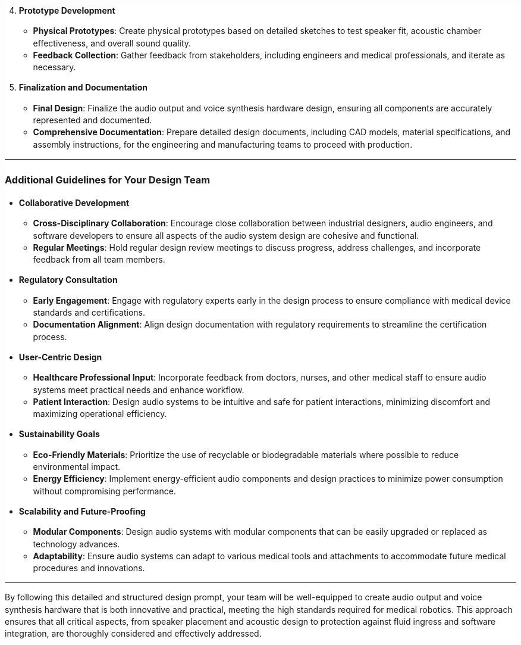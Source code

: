 4. **Prototype Development**
   - **Physical Prototypes**: Create physical prototypes based on detailed sketches to test speaker fit, acoustic chamber effectiveness, and overall sound quality.
   - **Feedback Collection**: Gather feedback from stakeholders, including engineers and medical professionals, and iterate as necessary.

5. **Finalization and Documentation**
   - **Final Design**: Finalize the audio output and voice synthesis hardware design, ensuring all components are accurately represented and documented.
   - **Comprehensive Documentation**: Prepare detailed design documents, including CAD models, material specifications, and assembly instructions, for the engineering and manufacturing teams to proceed with production.

---

### **Additional Guidelines for Your Design Team**

- **Collaborative Development**
  - **Cross-Disciplinary Collaboration**: Encourage close collaboration between industrial designers, audio engineers, and software developers to ensure all aspects of the audio system design are cohesive and functional.
  - **Regular Meetings**: Hold regular design review meetings to discuss progress, address challenges, and incorporate feedback from all team members.

- **Regulatory Consultation**
  - **Early Engagement**: Engage with regulatory experts early in the design process to ensure compliance with medical device standards and certifications.
  - **Documentation Alignment**: Align design documentation with regulatory requirements to streamline the certification process.

- **User-Centric Design**
  - **Healthcare Professional Input**: Incorporate feedback from doctors, nurses, and other medical staff to ensure audio systems meet practical needs and enhance workflow.
  - **Patient Interaction**: Design audio systems to be intuitive and safe for patient interactions, minimizing discomfort and maximizing operational efficiency.

- **Sustainability Goals**
  - **Eco-Friendly Materials**: Prioritize the use of recyclable or biodegradable materials where possible to reduce environmental impact.
  - **Energy Efficiency**: Implement energy-efficient audio components and design practices to minimize power consumption without compromising performance.

- **Scalability and Future-Proofing**
  - **Modular Components**: Design audio systems with modular components that can be easily upgraded or replaced as technology advances.
  - **Adaptability**: Ensure audio systems can adapt to various medical tools and attachments to accommodate future medical procedures and innovations.

---

By following this detailed and structured design prompt, your team will be well-equipped to create audio output and voice synthesis hardware that is both innovative and practical, meeting the high standards required for medical robotics. This approach ensures that all critical aspects, from speaker placement and acoustic design to protection against fluid ingress and software integration, are thoroughly considered and effectively addressed.
